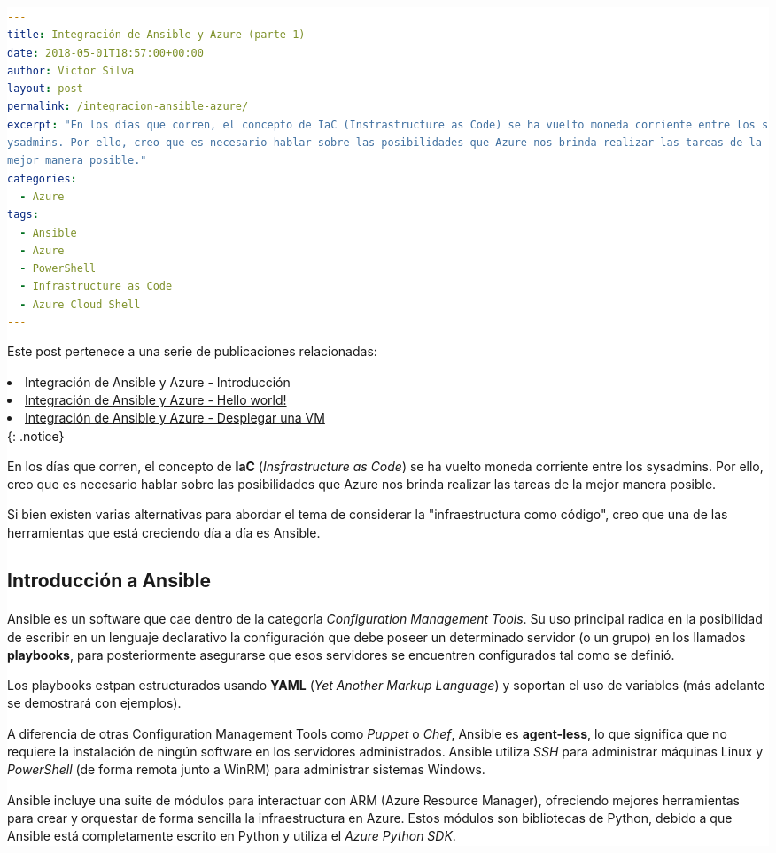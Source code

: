 ```yaml
---
title: Integración de Ansible y Azure (parte 1)
date: 2018-05-01T18:57:00+00:00
author: Victor Silva
layout: post
permalink: /integracion-ansible-azure/
excerpt: "En los días que corren, el concepto de IaC (Insfrastructure as Code) se ha vuelto moneda corriente entre los sysadmins. Por ello, creo que es necesario hablar sobre las posibilidades que Azure nos brinda realizar las tareas de la mejor manera posible."
categories:
  - Azure
tags:
  - Ansible
  - Azure
  - PowerShell
  - Infrastructure as Code
  - Azure Cloud Shell
---
```


<div>
<p>Este post pertenece a una serie de publicaciones relacionadas:</p>
<li>Integración de Ansible y Azure - Introducción</li>
<li><a href="https://blog.victorsilva.com.uy/integracion-ansible-azure-2/">Integración de Ansible y Azure - Hello world!</a></li>
<li><a href="https://blog.victorsilva.com.uy/integracion-ansible-azure-3/">Integración de Ansible y Azure - Desplegar una VM</a></li>
</div>{: .notice}

En los días que corren, el concepto de **IaC** (*Insfrastructure as Code*) se ha vuelto moneda corriente entre los sysadmins. Por ello, creo que es necesario hablar sobre las posibilidades que Azure nos brinda realizar las tareas de la mejor manera posible.

Si bien existen varias alternativas para abordar el tema de considerar la "infraestructura como código", creo que una de las herramientas que está creciendo día a día es Ansible.


## Introducción a Ansible

Ansible es un software que cae dentro de la categoría *Configuration Management Tools*. Su uso principal radica en la posibilidad de escribir en un lenguaje declarativo la configuración que debe poseer un determinado servidor (o un grupo) en los llamados **playbooks**, para posteriormente asegurarse que esos servidores se encuentren configurados tal como se definió.

Los playbooks estpan estructurados usando **YAML** (*Yet Another Markup Language*) y soportan el uso de variables (más adelante se demostrará con ejemplos).

A diferencia de otras Configuration Management Tools como *Puppet* o *Chef*, Ansible es **agent-less**, lo que significa que no requiere la instalación de ningún software en los servidores administrados. Ansible utiliza *SSH* para administrar máquinas Linux y *PowerShell* (de forma remota junto a WinRM) para administrar sistemas Windows.

Ansible incluye una suite de módulos para interactuar con ARM (Azure Resource Manager), ofreciendo mejores herramientas para crear y orquestar de forma sencilla la infraestructura en Azure. Estos módulos son bibliotecas de Python, debido a que Ansible está completamente escrito en Python y utiliza el *Azure Python SDK*.
